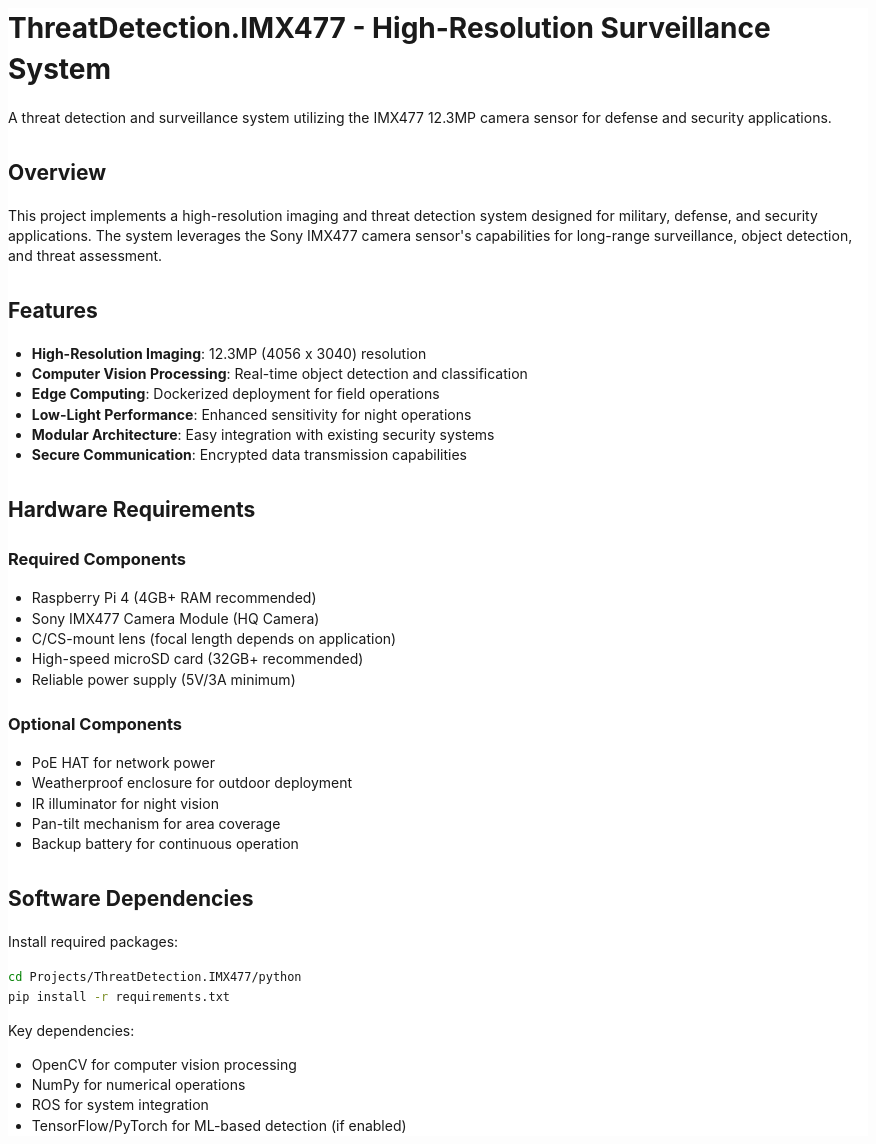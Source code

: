 # ThreatDetection.IMX477 - High-Resolution Surveillance System

A threat detection and surveillance system utilizing the IMX477 12.3MP camera sensor for defense and security applications.

## Overview

This project implements a high-resolution imaging and threat detection system designed for military, defense, and security applications. The system leverages the Sony IMX477 camera sensor's capabilities for long-range surveillance, object detection, and threat assessment.

## Features

- **High-Resolution Imaging**: 12.3MP (4056 x 3040) resolution
- **Computer Vision Processing**: Real-time object detection and classification
- **Edge Computing**: Dockerized deployment for field operations
- **Low-Light Performance**: Enhanced sensitivity for night operations
- **Modular Architecture**: Easy integration with existing security systems
- **Secure Communication**: Encrypted data transmission capabilities

## Hardware Requirements

### Required Components
- Raspberry Pi 4 (4GB+ RAM recommended)
- Sony IMX477 Camera Module (HQ Camera)
- C/CS-mount lens (focal length depends on application)
- High-speed microSD card (32GB+ recommended)
- Reliable power supply (5V/3A minimum)

### Optional Components
- PoE HAT for network power
- Weatherproof enclosure for outdoor deployment
- IR illuminator for night vision
- Pan-tilt mechanism for area coverage
- Backup battery for continuous operation

## Software Dependencies

Install required packages:
```bash
cd Projects/ThreatDetection.IMX477/python
pip install -r requirements.txt
```

Key dependencies:
- OpenCV for computer vision processing
- NumPy for numerical operations
- ROS for system integration
- TensorFlow/PyTorch for ML-based detection (if enabled)
